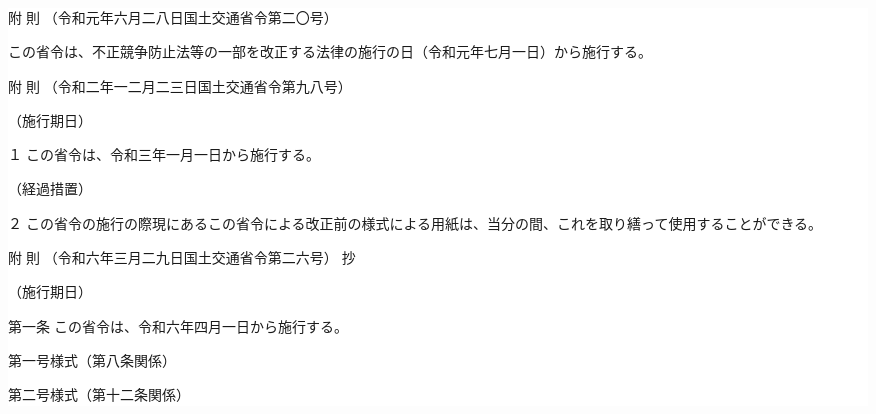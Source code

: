 附 則 （令和元年六月二八日国土交通省令第二〇号）

この省令は、不正競争防止法等の一部を改正する法律の施行の日（令和元年七月一日）から施行する。

附 則 （令和二年一二月二三日国土交通省令第九八号）

（施行期日）

１ この省令は、令和三年一月一日から施行する。

（経過措置）

２ この省令の施行の際現にあるこの省令による改正前の様式による用紙は、当分の間、これを取り繕って使用することができる。

附 則 （令和六年三月二九日国土交通省令第二六号） 抄

（施行期日）

第一条 この省令は、令和六年四月一日から施行する。

第一号様式（第八条関係）

[](/./pict/2FH00000041286.pdf)

第二号様式（第十二条関係）

[](/./pict/2FH00000041287.pdf)

